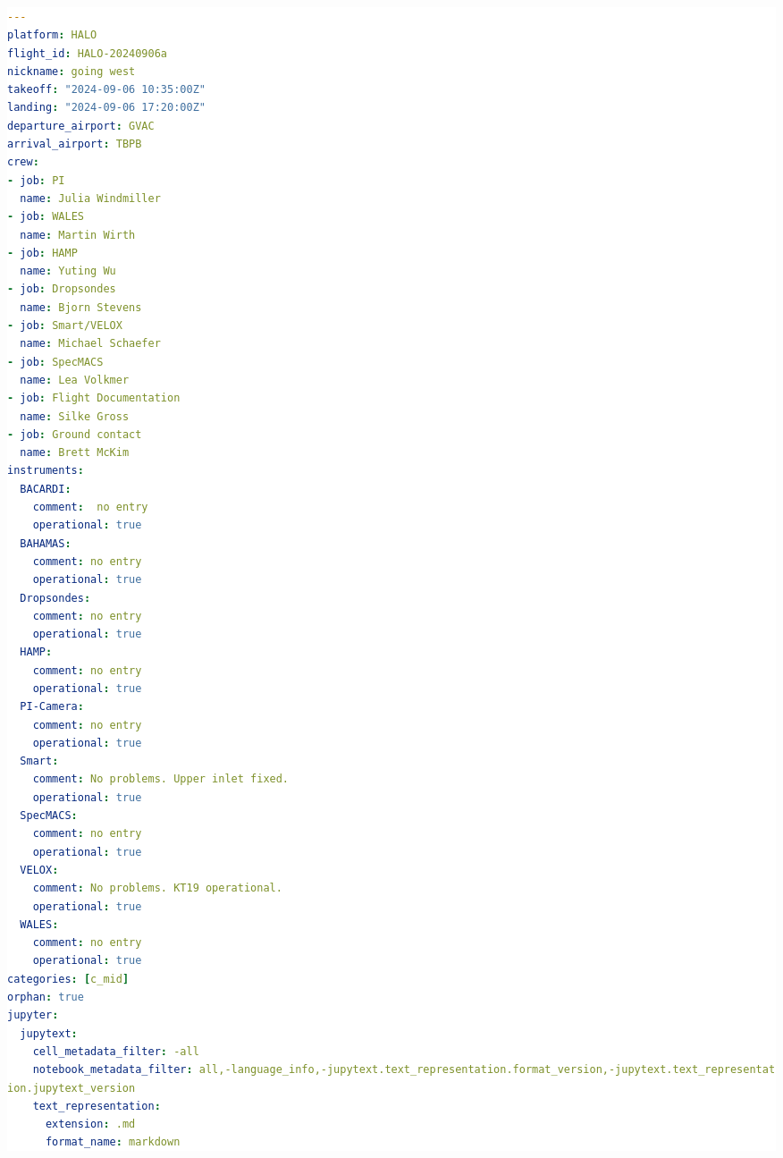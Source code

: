```yaml
---
platform: HALO
flight_id: HALO-20240906a
nickname: going west
takeoff: "2024-09-06 10:35:00Z"
landing: "2024-09-06 17:20:00Z"
departure_airport: GVAC
arrival_airport: TBPB
crew:
- job: PI
  name: Julia Windmiller
- job: WALES
  name: Martin Wirth
- job: HAMP
  name: Yuting Wu
- job: Dropsondes
  name: Bjorn Stevens
- job: Smart/VELOX
  name: Michael Schaefer
- job: SpecMACS
  name: Lea Volkmer
- job: Flight Documentation
  name: Silke Gross
- job: Ground contact
  name: Brett McKim
instruments:
  BACARDI:
    comment:  no entry
    operational: true
  BAHAMAS:
    comment: no entry
    operational: true
  Dropsondes:
    comment: no entry
    operational: true
  HAMP:
    comment: no entry
    operational: true
  PI-Camera:
    comment: no entry
    operational: true
  Smart:
    comment: No problems. Upper inlet fixed.
    operational: true
  SpecMACS:
    comment: no entry
    operational: true
  VELOX:
    comment: No problems. KT19 operational.
    operational: true
  WALES:
    comment: no entry
    operational: true
categories: [c_mid]
orphan: true
jupyter:
  jupytext:
    cell_metadata_filter: -all
    notebook_metadata_filter: all,-language_info,-jupytext.text_representation.format_version,-jupytext.text_representation.jupytext_version
    text_representation:
      extension: .md
      format_name: markdown
```